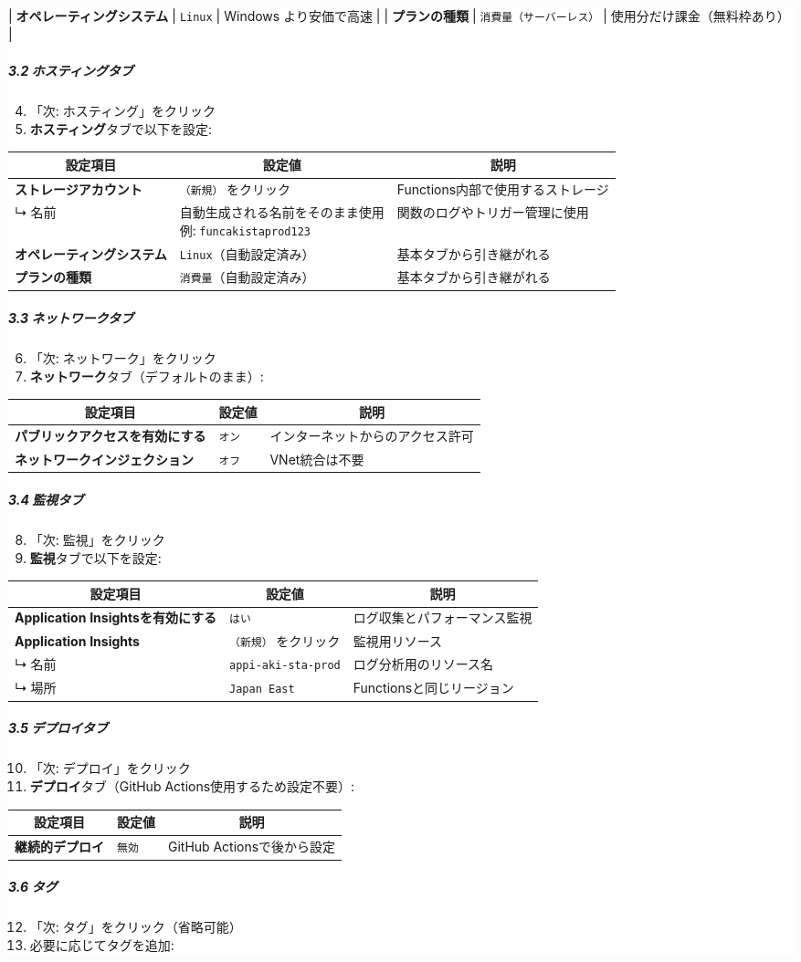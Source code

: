 | **オペレーティングシステム** | `Linux` | Windows より安価で高速 |
| **プランの種類** | `消費量（サーバーレス）` | 使用分だけ課金（無料枠あり） |

##### 3.2 ホスティングタブ
4. 「次: ホスティング」をクリック
5. **ホスティング**タブで以下を設定:

| 設定項目 | 設定値 | 説明 |
|---------|--------|------|
| **ストレージアカウント** | `（新規）` をクリック | Functions内部で使用するストレージ |
| ↳ 名前 | 自動生成される名前をそのまま使用<br>例: `funcakistaprod123` | 関数のログやトリガー管理に使用 |
| **オペレーティングシステム** | `Linux`（自動設定済み） | 基本タブから引き継がれる |
| **プランの種類** | `消費量`（自動設定済み） | 基本タブから引き継がれる |

##### 3.3 ネットワークタブ
6. 「次: ネットワーク」をクリック
7. **ネットワーク**タブ（デフォルトのまま）:

| 設定項目 | 設定値 | 説明 |
|---------|--------|------|
| **パブリックアクセスを有効にする** | `オン` | インターネットからのアクセス許可 |
| **ネットワークインジェクション** | `オフ` | VNet統合は不要 |

##### 3.4 監視タブ
8. 「次: 監視」をクリック
9. **監視**タブで以下を設定:

| 設定項目 | 設定値 | 説明 |
|---------|--------|------|
| **Application Insightsを有効にする** | `はい` | ログ収集とパフォーマンス監視 |
| **Application Insights** | `（新規）` をクリック | 監視用リソース |
| ↳ 名前 | `appi-aki-sta-prod` | ログ分析用のリソース名 |
| ↳ 場所 | `Japan East` | Functionsと同じリージョン |

##### 3.5 デプロイタブ
10. 「次: デプロイ」をクリック
11. **デプロイ**タブ（GitHub Actions使用するため設定不要）:

| 設定項目 | 設定値 | 説明 |
|---------|--------|------|
| **継続的デプロイ** | `無効` | GitHub Actionsで後から設定 |

##### 3.6 タグ
12. 「次: タグ」をクリック（省略可能）
13. 必要に応じてタグを追加:
